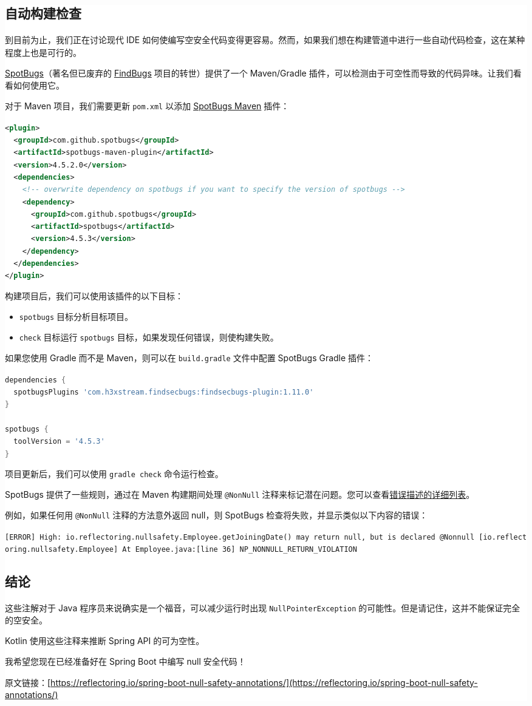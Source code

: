 ## 自动构建检查

到目前为止，我们正在讨论现代 IDE 如何使编写空安全代码变得更容易。然而，如果我们想在构建管道中进行一些自动代码检查，这在某种程度上也是可行的。

[SpotBugs](https://spotbugs.github.io/)（著名但已废弃的 [FindBugs](http://findbugs.sourceforge.net/) 项目的转世）提供了一个 Maven/Gradle 插件，可以检测由于可空性而导致的代码异味。让我们看看如何使用它。

对于 Maven 项目，我们需要更新 `pom.xml` 以添加 [SpotBugs Maven](https://spotbugs.readthedocs.io/en/latest/maven.html) 插件：

```xml
<plugin>
  <groupId>com.github.spotbugs</groupId>
  <artifactId>spotbugs-maven-plugin</artifactId>
  <version>4.5.2.0</version>
  <dependencies>
    <!-- overwrite dependency on spotbugs if you want to specify the version of spotbugs -->
    <dependency>
      <groupId>com.github.spotbugs</groupId>
      <artifactId>spotbugs</artifactId>
      <version>4.5.3</version>
    </dependency>
  </dependencies>
</plugin>
```

构建项目后，我们可以使用该插件的以下目标：

- `spotbugs` 目标分析目标项目。

- `check` 目标运行 `spotbugs` 目标，如果发现任何错误，则使构建失败。

如果您使用 Gradle 而不是 Maven，则可以在 `build.gradle` 文件中配置 SpotBugs Gradle 插件：

```groovy
dependencies {
  spotbugsPlugins 'com.h3xstream.findsecbugs:findsecbugs-plugin:1.11.0'
}

spotbugs {
  toolVersion = '4.5.3'
}
```

项目更新后，我们可以使用 `gradle check` 命令运行检查。

SpotBugs 提供了一些规则，通过在 Maven 构建期间处理 `@NonNull` 注释来标记潜在问题。您可以查看[错误描述的详细列表](https://spotbugs.readthedocs.io/en/latest/bugDescriptions.html)。

例如，如果任何用 `@NonNull` 注释的方法意外返回 null，则 SpotBugs 检查将失败，并显示类似以下内容的错误：

```text
[ERROR] High: io.reflectoring.nullsafety.Employee.getJoiningDate() may return null, but is declared @Nonnull [io.reflectoring.nullsafety.Employee] At Employee.java:[line 36] NP_NONNULL_RETURN_VIOLATION
```

## 结论

这些注解对于 Java 程序员来说确实是一个福音，可以减少运行时出现 `NullPointerException` 的可能性。但是请记住，这并不能保证完全的空安全。

Kotlin 使用这些注释来推断 Spring API 的可为空性。

我希望您现在已经准备好在 Spring Boot 中编写 null 安全代码！

原文链接：[https://reflectoring.io/spring-boot-null-safety-annotations/](https://reflectoring.io/spring-boot-null-safety-annotations/)
